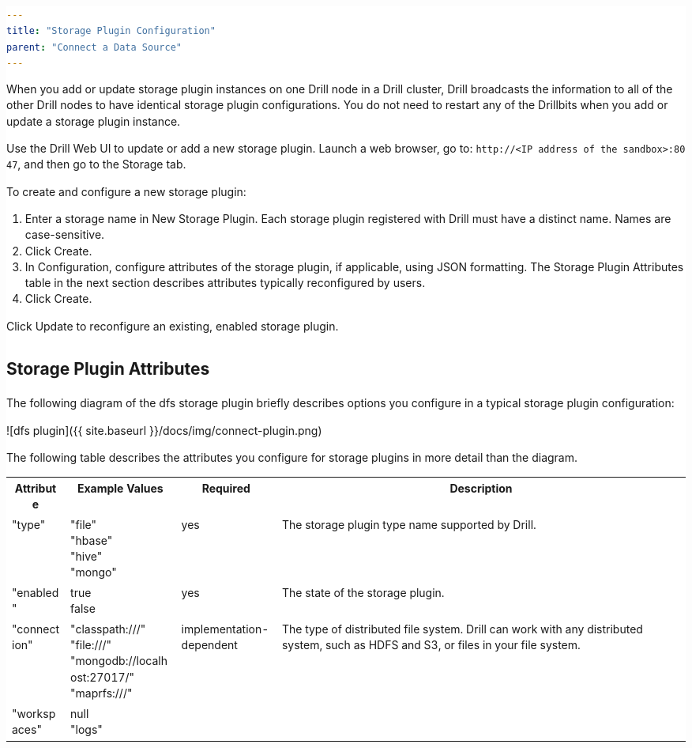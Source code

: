 ```yaml
---
title: "Storage Plugin Configuration"
parent: "Connect a Data Source"
---
```

When you add or update storage plugin instances on one Drill node in a Drill
cluster, Drill broadcasts the information to all of the other Drill nodes 
to have identical storage plugin configurations. You do not need to
restart any of the Drillbits when you add or update a storage plugin instance.

Use the Drill Web UI to update or add a new storage plugin. Launch a web browser, go to: `http://<IP address of the sandbox>:8047`, and then go to the Storage tab. 

To create and configure a new storage plugin:

1. Enter a storage name in New Storage Plugin.
   Each storage plugin registered with Drill must have a distinct
name. Names are case-sensitive.
2. Click Create.  
3. In Configuration, configure attributes of the storage plugin, if applicable, using JSON formatting. The Storage Plugin Attributes table in the next section describes attributes typically reconfigured by users. 
4. Click Create.

Click Update to reconfigure an existing, enabled storage plugin.

## Storage Plugin Attributes
The following diagram of the dfs storage plugin briefly describes options you configure in a typical storage plugin configuration:

![dfs plugin]({{ site.baseurl }}/docs/img/connect-plugin.png)

The following table describes the attributes you configure for storage plugins in more detail than the diagram. 

<table>
  <tr>
    <th>Attribute</th>
    <th>Example Values</th>
    <th>Required</th>
    <th>Description</th>
  </tr>
  <tr>
    <td>"type"</td>
    <td>"file"<br>"hbase"<br>"hive"<br>"mongo"</td>
    <td>yes</td>
    <td>The storage plugin type name supported by Drill.</td>
  </tr>
  <tr>
    <td>"enabled"</td>
    <td>true<br>false</td>
    <td>yes</td>
    <td>The state of the storage plugin.</td>
  </tr>
  <tr>
    <td>"connection"</td>
    <td>"classpath:///"<br>"file:///"<br>"mongodb://localhost:27017/"<br>"maprfs:///"</td>
    <td>implementation-dependent</td>
    <td>The type of distributed file system. Drill can work with any distributed system, such as HDFS and S3, or files in your file system.</td>
  </tr>
  <tr>
    <td>"workspaces"</td>
    <td>null<br>"logs"</td>